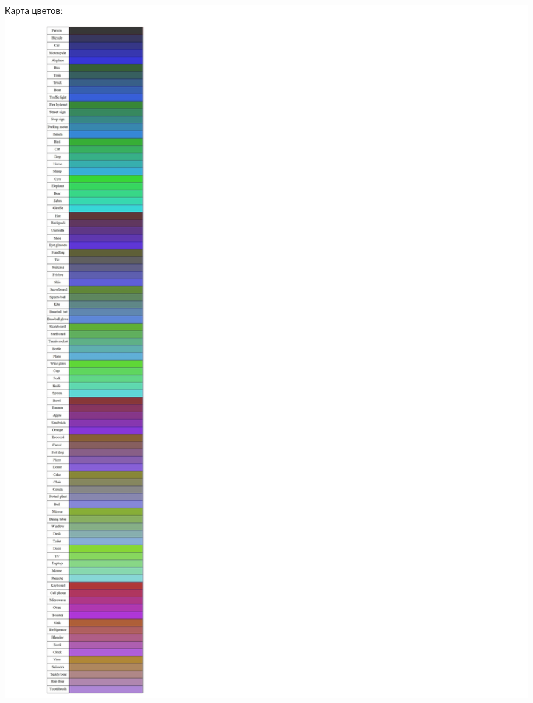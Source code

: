 Карта цветов:

<div style='float: center'>
<img width="300" src="instance_segmentation\mscoco90_colormap.jpg">
</div>
